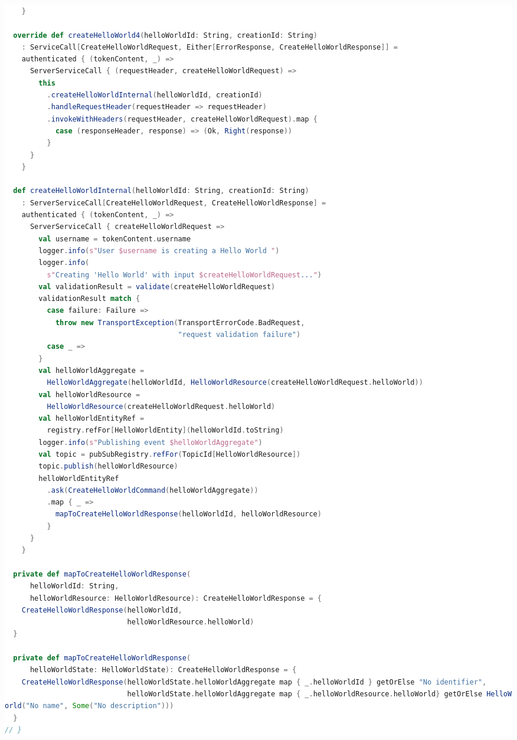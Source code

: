 ```scala
    }

  override def createHelloWorld4(helloWorldId: String, creationId: String)
    : ServiceCall[CreateHelloWorldRequest, Either[ErrorResponse, CreateHelloWorldResponse]] =
    authenticated { (tokenContent, _) =>
      ServerServiceCall { (requestHeader, createHelloWorldRequest) =>
        this
          .createHelloWorldInternal(helloWorldId, creationId)
          .handleRequestHeader(requestHeader => requestHeader)
          .invokeWithHeaders(requestHeader, createHelloWorldRequest).map {
            case (responseHeader, response) => (Ok, Right(response))
          }
      }
    }

  def createHelloWorldInternal(helloWorldId: String, creationId: String)
    : ServerServiceCall[CreateHelloWorldRequest, CreateHelloWorldResponse] =
    authenticated { (tokenContent, _) =>
      ServerServiceCall { createHelloWorldRequest =>
        val username = tokenContent.username
        logger.info(s"User $username is creating a Hello World ")
        logger.info(
          s"Creating 'Hello World' with input $createHelloWorldRequest...")
        val validationResult = validate(createHelloWorldRequest)
        validationResult match {
          case failure: Failure =>
            throw new TransportException(TransportErrorCode.BadRequest,
                                         "request validation failure")
          case _ =>
        }
        val helloWorldAggregate =
          HelloWorldAggregate(helloWorldId, HelloWorldResource(createHelloWorldRequest.helloWorld))
        val helloWorldResource =
          HelloWorldResource(createHelloWorldRequest.helloWorld)
        val helloWorldEntityRef =
          registry.refFor[HelloWorldEntity](helloWorldId.toString)
        logger.info(s"Publishing event $helloWorldAggregate")
        val topic = pubSubRegistry.refFor(TopicId[HelloWorldResource])
        topic.publish(helloWorldResource)
        helloWorldEntityRef
          .ask(CreateHelloWorldCommand(helloWorldAggregate))
          .map { _ =>
            mapToCreateHelloWorldResponse(helloWorldId, helloWorldResource)
          }
      }
    }

  private def mapToCreateHelloWorldResponse(
      helloWorldId: String,
      helloWorldResource: HelloWorldResource): CreateHelloWorldResponse = {
    CreateHelloWorldResponse(helloWorldId,
                             helloWorldResource.helloWorld)
  }

  private def mapToCreateHelloWorldResponse(
      helloWorldState: HelloWorldState): CreateHelloWorldResponse = {
    CreateHelloWorldResponse(helloWorldState.helloWorldAggregate map { _.helloWorldId } getOrElse "No identifier",
                             helloWorldState.helloWorldAggregate map { _.helloWorldResource.helloWorld} getOrElse HelloWorld("No name", Some("No description")))
  }
// }

```